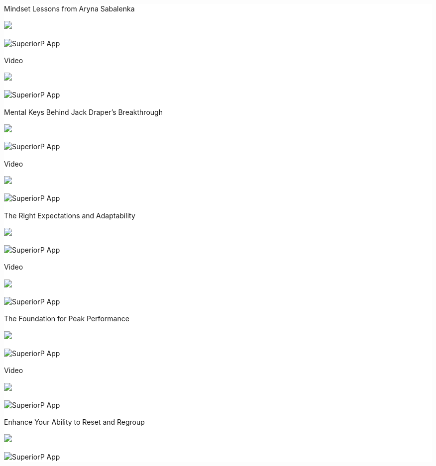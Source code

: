 Mindset Lessons from Aryna Sabalenka

![](<Base64-Image-Removed>)

![SuperiorP App](https://www.apeak.com/_next/image?url=%2F_next%2Fstatic%2Fimage%2Fsrc%2FPages%2FMain%2FAppInfo%2FAssets%2FIcons%2Fplay.f2077691ea6add2333c8d37476bf4ee7.png&w=640&q=75)

Video

![](<Base64-Image-Removed>)

![SuperiorP App](https://apeak.azureedge.net/images/8891a892-7276-4656-ae40-f60848b685dd.png)

Mental Keys Behind Jack Draper’s Breakthrough

![](<Base64-Image-Removed>)

![SuperiorP App](https://www.apeak.com/_next/image?url=%2F_next%2Fstatic%2Fimage%2Fsrc%2FPages%2FMain%2FAppInfo%2FAssets%2FIcons%2Fplay.f2077691ea6add2333c8d37476bf4ee7.png&w=640&q=75)

Video

![](<Base64-Image-Removed>)

![SuperiorP App](https://apeak.azureedge.net/images/4f94e919-2e46-4d6e-ba82-85544c18042e.jpg)

The Right Expectations and Adaptability

![](<Base64-Image-Removed>)

![SuperiorP App](https://www.apeak.com/_next/image?url=%2F_next%2Fstatic%2Fimage%2Fsrc%2FPages%2FMain%2FAppInfo%2FAssets%2FIcons%2Fplay.f2077691ea6add2333c8d37476bf4ee7.png&w=640&q=75)

Video

![](<Base64-Image-Removed>)

![SuperiorP App](https://apeak.azureedge.net/images/5476d55b-1314-4cdb-b3dc-5af1b614f71d.jpg)

The Foundation for Peak Performance

![](<Base64-Image-Removed>)

![SuperiorP App](https://www.apeak.com/_next/image?url=%2F_next%2Fstatic%2Fimage%2Fsrc%2FPages%2FMain%2FAppInfo%2FAssets%2FIcons%2Fplay.f2077691ea6add2333c8d37476bf4ee7.png&w=640&q=75)

Video

![](<Base64-Image-Removed>)

![SuperiorP App](https://apeak.azureedge.net/images/ff334837-0d34-48ed-818f-3c5f06a83192.jpg)

Enhance Your Ability to Reset and Regroup

![](<Base64-Image-Removed>)

![SuperiorP App](https://www.apeak.com/_next/image?url=%2F_next%2Fstatic%2Fimage%2Fsrc%2FPages%2FMain%2FAppInfo%2FAssets%2FIcons%2Fplay.f2077691ea6add2333c8d37476bf4ee7.png&w=640&q=75)
